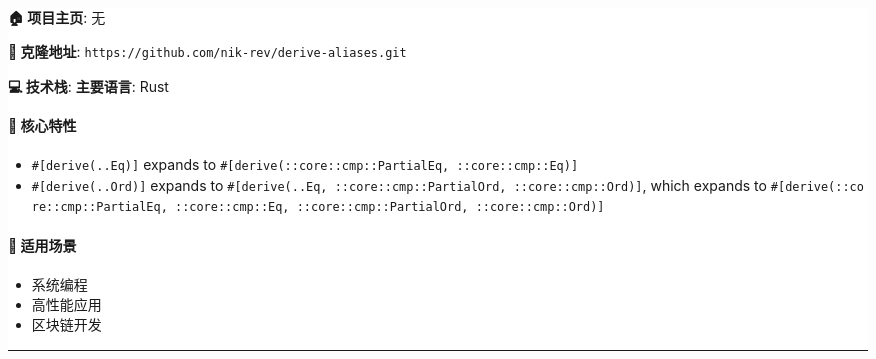 **🏠 项目主页**: 无

**📂 克隆地址**: `https://github.com/nik-rev/derive-aliases.git`

**💻 技术栈**: **主要语言**: Rust

#### 🎯 核心特性
- `#[derive(..Eq)]` expands to `#[derive(::core::cmp::PartialEq, ::core::cmp::Eq)]`
- `#[derive(..Ord)]` expands to `#[derive(..Eq, ::core::cmp::PartialOrd, ::core::cmp::Ord)]`, which expands to `#[derive(::core::cmp::PartialEq, ::core::cmp::Eq, ::core::cmp::PartialOrd, ::core::cmp::Ord)]`

#### 🎨 适用场景
- 系统编程
- 高性能应用
- 区块链开发

---
